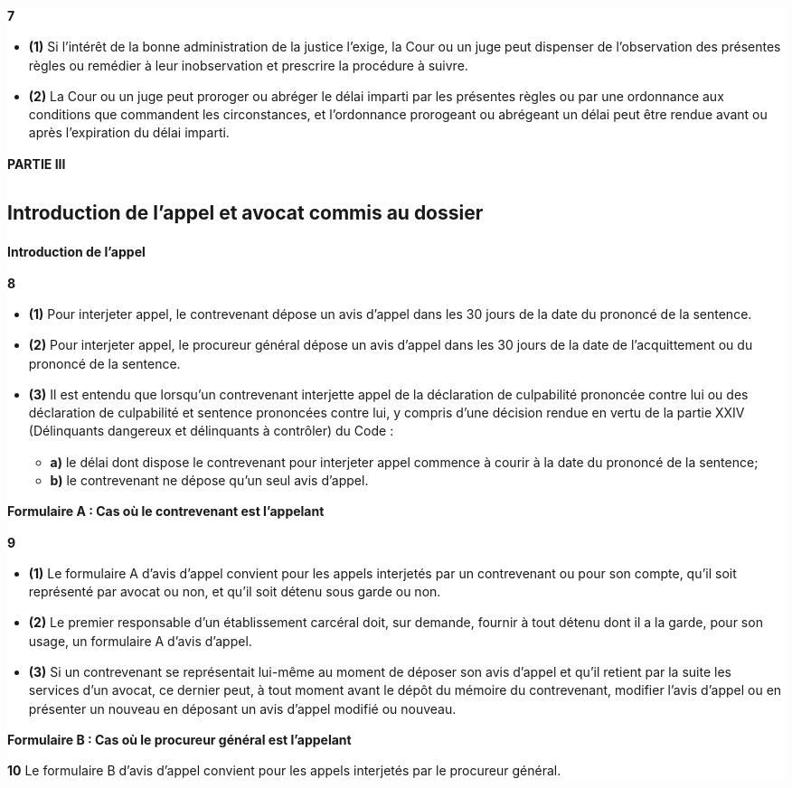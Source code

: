 **7** 

- **(1)** Si l’intérêt de la bonne administration de la justice l’exige, la Cour ou un juge peut dispenser de l’observation des présentes règles ou remédier à leur inobservation et prescrire la procédure à suivre.

- **(2)** La Cour ou un juge peut proroger ou abréger le délai imparti par les présentes règles ou par une ordonnance aux conditions que commandent les circonstances, et l’ordonnance prorogeant ou abrégeant un délai peut être rendue avant ou après l’expiration du délai imparti.




**PARTIE III** 
## Introduction de l’appel et avocat commis au dossier



**Introduction de l’appel**

**8** 

- **(1)** Pour interjeter appel, le contrevenant dépose un avis d’appel dans les 30 jours de la date du prononcé de la sentence.

- **(2)** Pour interjeter appel, le procureur général dépose un avis d’appel dans les 30 jours de la date de l’acquittement ou du prononcé de la sentence.

- **(3)** Il est entendu que lorsqu’un contrevenant interjette appel de la déclaration de culpabilité prononcée contre lui ou des déclaration de culpabilité et sentence prononcées contre lui, y compris d’une décision rendue en vertu de la partie XXIV (Délinquants dangereux et délinquants à contrôler) du Code :
	- **a)** le délai dont dispose le contrevenant pour interjeter appel commence à courir à la date du prononcé de la sentence;
	- **b)** le contrevenant ne dépose qu’un seul avis d’appel.




**Formulaire A : Cas où le contrevenant est l’appelant**

**9** 

- **(1)** Le formulaire A d’avis d’appel convient pour les appels interjetés par un contrevenant ou pour son compte, qu’il soit représenté par avocat ou non, et qu’il soit détenu sous garde ou non.

- **(2)** Le premier responsable d’un établissement carcéral doit, sur demande, fournir à tout détenu dont il a la garde, pour son usage, un formulaire A d’avis d’appel.

- **(3)** Si un contrevenant se représentait lui-même au moment de déposer son avis d’appel et qu’il retient par la suite les services d’un avocat, ce dernier peut, à tout moment avant le dépôt du mémoire du contrevenant, modifier l’avis d’appel ou en présenter un nouveau en déposant un avis d’appel modifié ou nouveau.




**Formulaire B : Cas où le procureur général est l’appelant**

**10** Le formulaire B d’avis d’appel convient pour les appels interjetés par le procureur général.


